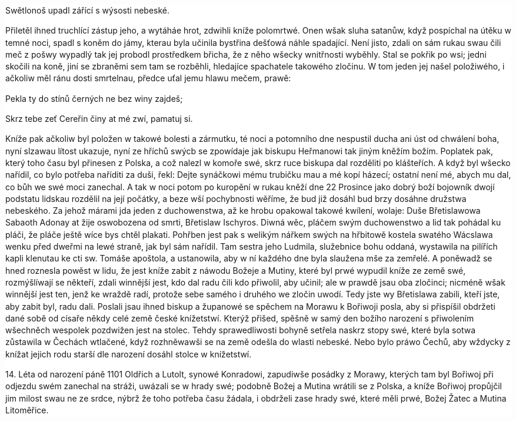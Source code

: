 Swětlonoš upadl zářící s wýsosti nebeské.

Přiletěl ihned truchlící zástup jeho, a wytáháe hrot, zdwihli kníže polomrtwé. Onen wšak sluha satanůw, když pospíchal na útěku w temné noci, spadl s koněm do jámy, kterau byla učinila bystřina dešťowá náhle spadající. Není jisto, zdali on sám rukau swau čili meč z pošwy wypadlý tak jej probodl prostředkem břicha, že z něho wšecky wnitřnosti wyběhly. Stal se pokřik po wsi; jedni skočili na koně, jiní se zbraněmi sem tam se rozběhli, hledajíce spachatele takowého zločinu. W tom jeden jej našel položiwého, i ačkoliw měl ránu dosti smrtelnau, předce uťal jemu hlawu mečem, prawě:

Pekla ty do stínů černých ne bez winy zajdeš;

Skrz tebe zeť Cereřin činy at mé zwí, pamatuj si.

Kníže pak ačkoliw byl položen w takowé bolesti a zármutku, té noci a potomního dne nespustil ducha ani úst od chwálení boha, nyní slzawau lítost ukazuje, nyní ze hříchů swýcb se zpowídaje jak biskupu Heřmanowi tak jiným kněžím božím. Poplatek pak, který toho času byl přinesen z Polska, a což nalezl w komoře swé, skrz ruce biskupa dal rozděliti po klášteřích. A když byl wšecko nařídil, co bylo potřeba naříditi za duši, řekl: Dejte synáčkowi mému trubičku mau a mé kopí házecí; ostatní není mé, abych mu dal, co bůh we swé moci zanechal. A tak w noci potom po kuropění w rukau kněží dne 22 Prosince jako dobrý boží bojowník dwojí podstatu lidskau rozdělil na její počátky, a beze wší pochybnosti wěříme, že bud již dosáhl bud brzy dosáhne družstwa nebeského. Za jehož márami jda jeden z duchowenstwa, až ke hrobu opakowal takowé kwílení, wolaje: Duše Břetislawowa Sabaoth Adonay at žije oswobozena od smrti, Břetislaw Ischyros. Diwná wěc, pláčem swým duchowenstwo a lid tak pohádal ku pláči, že pláče ještě wíce bys chtěl plakati. Pohřben jest pak s welikým nářkem swých na hřbitowě kostela swatého Wácslawa wenku před dweřmi na lewé straně, jak byl sám nařídil. Tam sestra jeho Ludmila, služebnice bohu oddaná, wystawila na pilířích kapli klenutau ke cti sw. Tomáše apoštola, a ustanowila, aby w ní každého dne byla slaužena mše za zemřelé. A poněwadž se hned roznesla powěst w lidu, že jest kníže zabit z náwodu Božeje a Mutiny, které byl prwé wypudil kníže ze země swé, rozmýšlíwají se někteří, zdali winnější jest, kdo dal radu čili kdo přiwolil, aby učinil; ale w prawdě jsau oba zločinci; nicméně wšak winnější jest ten, jenž ke wraždě radí, protože sebe samého i druhého we zločin uwodí. Tedy jste wy Břetislawa zabili, kteří jste, aby zabit byl, radu dali. Poslali jsau ihned biskup a županowé se spěchem na Morawu k Bořiwoji posla, aby si přispíšil obdržeti dané sobě od císaře někdy celé země české knížetstwí. Kterýž přišed, spěšně w samý den božího narození s přiwolením wšechněch wespolek pozdwižen jest na stolec. Tehdy sprawedliwosti bohyně setřela naskrz stopy swé, které byla sotwa zůstawila w Čechách wtlačené, když rozhněwawši se na země odešla do wlasti nebeské. Nebo bylo práwo Čechů, aby wždycky z knížat jejich rodu starší dle narození dosáhl stolce w knížetstwí.

14\. Léta od narození páně 1101 Oldřich a Lutolt, synowé Konradowi, zapudiwše posádky z Morawy, kterých tam byl Bořiwoj při odjezdu swém zanechal na stráži, uwázali se w hrady swé; podobně Božej a Mutina wrátili se z Polska, a kníže Bořiwoj propůjčil jim milost swau ne ze srdce, nýbrž že toho potřeba času žádala, i obdrželi zase hrady swé, které měli prwé, Božej Žatec a Mutina Litoměřice.
